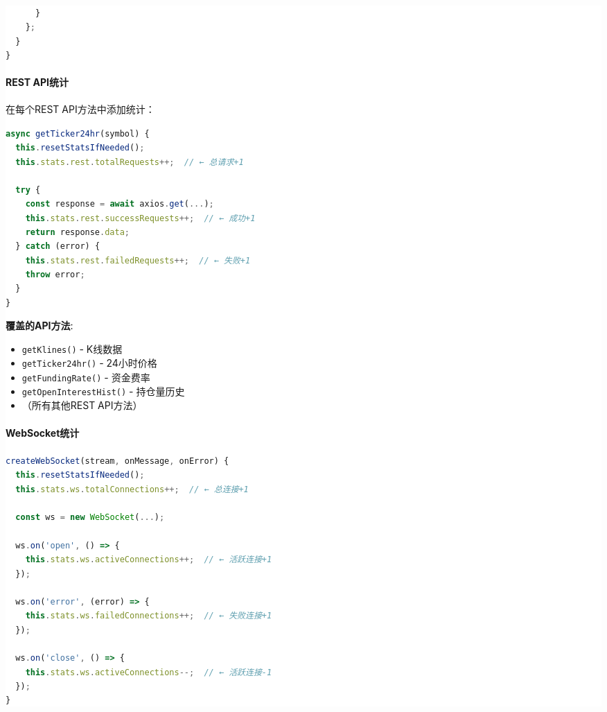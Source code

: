 ```javascript
      }
    };
  }
}
```

#### REST API统计

在每个REST API方法中添加统计：

```javascript
async getTicker24hr(symbol) {
  this.resetStatsIfNeeded();
  this.stats.rest.totalRequests++;  // ← 总请求+1
  
  try {
    const response = await axios.get(...);
    this.stats.rest.successRequests++;  // ← 成功+1
    return response.data;
  } catch (error) {
    this.stats.rest.failedRequests++;  // ← 失败+1
    throw error;
  }
}
```

**覆盖的API方法**:
- `getKlines()` - K线数据
- `getTicker24hr()` - 24小时价格
- `getFundingRate()` - 资金费率
- `getOpenInterestHist()` - 持仓量历史
- （所有其他REST API方法）

#### WebSocket统计

```javascript
createWebSocket(stream, onMessage, onError) {
  this.resetStatsIfNeeded();
  this.stats.ws.totalConnections++;  // ← 总连接+1
  
  const ws = new WebSocket(...);
  
  ws.on('open', () => {
    this.stats.ws.activeConnections++;  // ← 活跃连接+1
  });
  
  ws.on('error', (error) => {
    this.stats.ws.failedConnections++;  // ← 失败连接+1
  });
  
  ws.on('close', () => {
    this.stats.ws.activeConnections--;  // ← 活跃连接-1
  });
}
```
